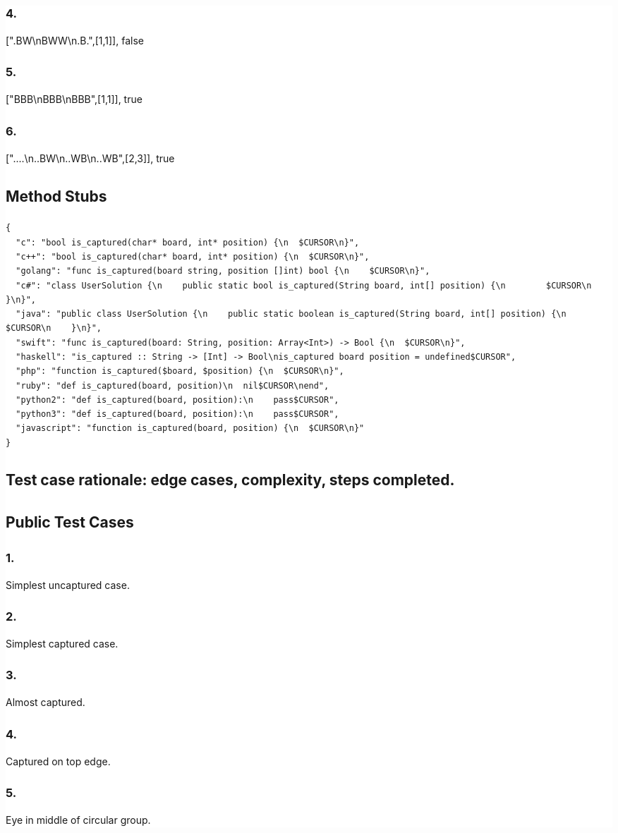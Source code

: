 ### 4. 
[".BW\nBWW\n.B.",[1,1]], false

### 5.
["BBB\nBBB\nBBB",[1,1]], true

### 6.
["....\n..BW\n..WB\n..WB",[2,3]], true

## Method Stubs
```
{
  "c": "bool is_captured(char* board, int* position) {\n  $CURSOR\n}",
  "c++": "bool is_captured(char* board, int* position) {\n  $CURSOR\n}",
  "golang": "func is_captured(board string, position []int) bool {\n    $CURSOR\n}",
  "c#": "class UserSolution {\n    public static bool is_captured(String board, int[] position) {\n        $CURSOR\n    }\n}",
  "java": "public class UserSolution {\n    public static boolean is_captured(String board, int[] position) {\n        $CURSOR\n    }\n}",
  "swift": "func is_captured(board: String, position: Array<Int>) -> Bool {\n  $CURSOR\n}",
  "haskell": "is_captured :: String -> [Int] -> Bool\nis_captured board position = undefined$CURSOR",
  "php": "function is_captured($board, $position) {\n  $CURSOR\n}",
  "ruby": "def is_captured(board, position)\n  nil$CURSOR\nend",
  "python2": "def is_captured(board, position):\n    pass$CURSOR",
  "python3": "def is_captured(board, position):\n    pass$CURSOR",
  "javascript": "function is_captured(board, position) {\n  $CURSOR\n}"
}
```

## Test case rationale: edge cases, complexity, steps completed.
## Public Test Cases
### 1.
Simplest uncaptured case.

### 2.
Simplest captured case.

### 3.
Almost captured.

### 4. 
Captured on top edge.

### 5.
Eye in middle of circular group.
